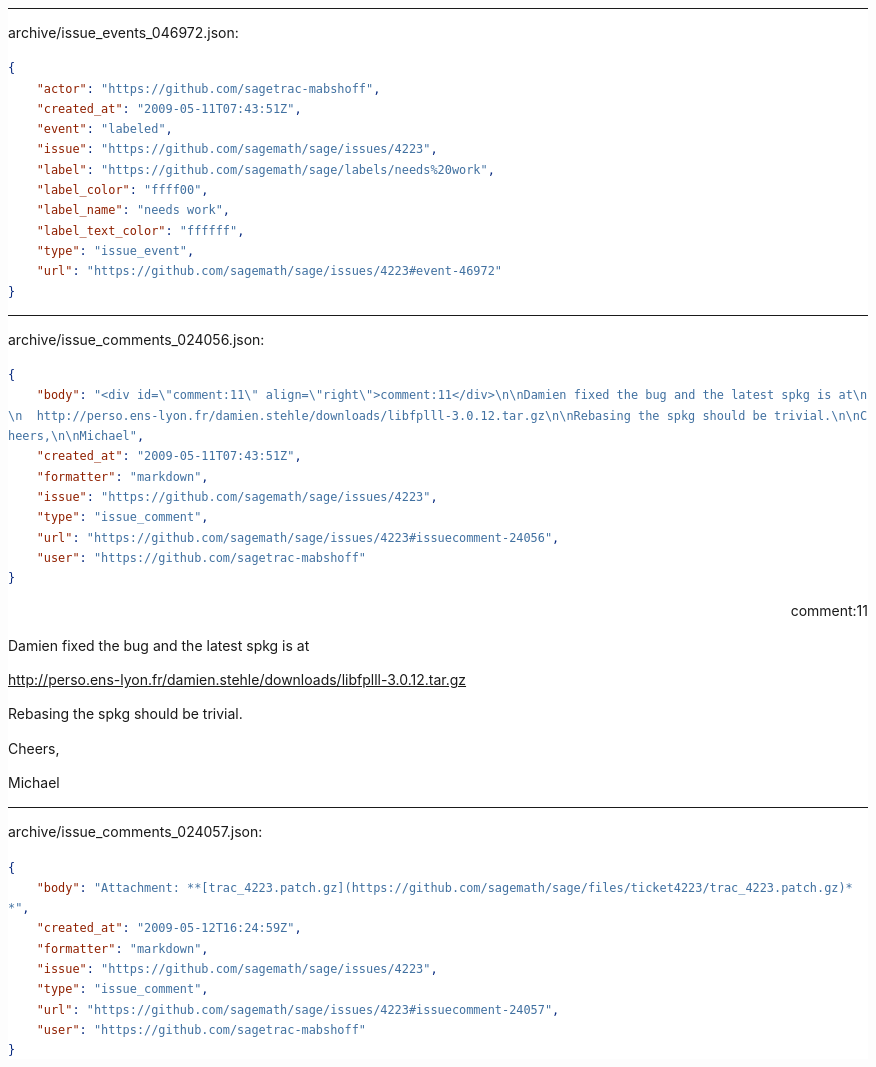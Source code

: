 

---

archive/issue_events_046972.json:
```json
{
    "actor": "https://github.com/sagetrac-mabshoff",
    "created_at": "2009-05-11T07:43:51Z",
    "event": "labeled",
    "issue": "https://github.com/sagemath/sage/issues/4223",
    "label": "https://github.com/sagemath/sage/labels/needs%20work",
    "label_color": "ffff00",
    "label_name": "needs work",
    "label_text_color": "ffffff",
    "type": "issue_event",
    "url": "https://github.com/sagemath/sage/issues/4223#event-46972"
}
```



---

archive/issue_comments_024056.json:
```json
{
    "body": "<div id=\"comment:11\" align=\"right\">comment:11</div>\n\nDamien fixed the bug and the latest spkg is at\n\n  http://perso.ens-lyon.fr/damien.stehle/downloads/libfplll-3.0.12.tar.gz\n\nRebasing the spkg should be trivial.\n\nCheers,\n\nMichael",
    "created_at": "2009-05-11T07:43:51Z",
    "formatter": "markdown",
    "issue": "https://github.com/sagemath/sage/issues/4223",
    "type": "issue_comment",
    "url": "https://github.com/sagemath/sage/issues/4223#issuecomment-24056",
    "user": "https://github.com/sagetrac-mabshoff"
}
```

<div id="comment:11" align="right">comment:11</div>

Damien fixed the bug and the latest spkg is at

  http://perso.ens-lyon.fr/damien.stehle/downloads/libfplll-3.0.12.tar.gz

Rebasing the spkg should be trivial.

Cheers,

Michael



---

archive/issue_comments_024057.json:
```json
{
    "body": "Attachment: **[trac_4223.patch.gz](https://github.com/sagemath/sage/files/ticket4223/trac_4223.patch.gz)**",
    "created_at": "2009-05-12T16:24:59Z",
    "formatter": "markdown",
    "issue": "https://github.com/sagemath/sage/issues/4223",
    "type": "issue_comment",
    "url": "https://github.com/sagemath/sage/issues/4223#issuecomment-24057",
    "user": "https://github.com/sagetrac-mabshoff"
}
```
